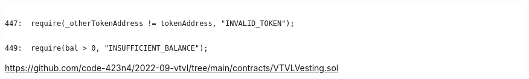 ```solidity

447:  require(_otherTokenAddress != tokenAddress, "INVALID_TOKEN");

449:  require(bal > 0, "INSUFFICIENT_BALANCE");
```

https://github.com/code-423n4/2022-09-vtvl/tree/main/contracts/VTVLVesting.sol
